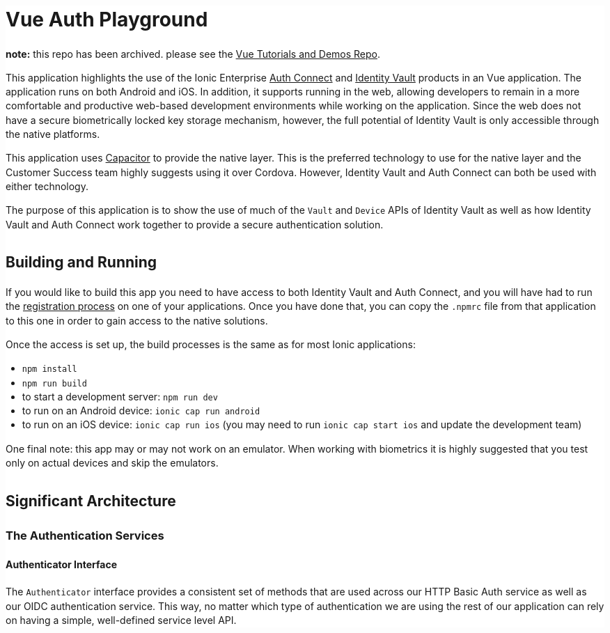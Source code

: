 # Vue Auth Playground

**note:** this repo has been archived. please see the [Vue Tutorials and Demos Repo](https://github.com/ionic-enterprise/tutorials-and-demos-vue).

This application highlights the use of the Ionic Enterprise <a href="https://ionic.io/docs/auth-connect" target="_blank">Auth Connect</a> and <a href="https://ionic.io/docs/identity-vault/" target="_blank">Identity Vault</a> products in an Vue application. The application runs on both Android and iOS. In addition, it supports running in the web, allowing developers to remain in a more comfortable and productive web-based development environments while working on the application. Since the web does not have a secure biometrically locked key storage mechanism, however, the full potential of Identity Vault is only accessible through the native platforms.

This application uses <a href="https://capacitorjs.com/docs" target="_blank">Capacitor</a> to provide the native layer. This is the preferred technology to use for the native layer and the Customer Success team highly suggests using it over Cordova. However, Identity Vault and Auth Connect can both be used with either technology.

The purpose of this application is to show the use of much of the `Vault` and `Device` APIs of Identity Vault as well as how Identity Vault and Auth Connect work together to provide a secure authentication solution.

## Building and Running

If you would like to build this app you need to have access to both Identity Vault and Auth Connect, and you will have had to run the <a href="https://ionic.io/docs/supported-plugins/setup#register-your-product-key" target="_blank">registration process</a> on one of your applications. Once you have done that, you can copy the `.npmrc` file from that application to this one in order to gain access to the native solutions.

Once the access is set up, the build processes is the same as for most Ionic applications:

- `npm install`
- `npm run build`
- to start a development server: `npm run dev`
- to run on an Android device: `ionic cap run android`
- to run on an iOS device: `ionic cap run ios` (you may need to run `ionic cap start ios` and update the development team)

One final note: this app may or may not work on an emulator. When working with biometrics it is highly suggested that you test only on actual devices and skip the emulators.

## Significant Architecture

### The Authentication Services

#### Authenticator Interface

The `Authenticator` interface provides a consistent set of methods that are used across our HTTP Basic Auth service as well as our OIDC authentication service. This way, no matter which type of authentication we are using the rest of our application can rely on having a simple, well-defined service level API.
